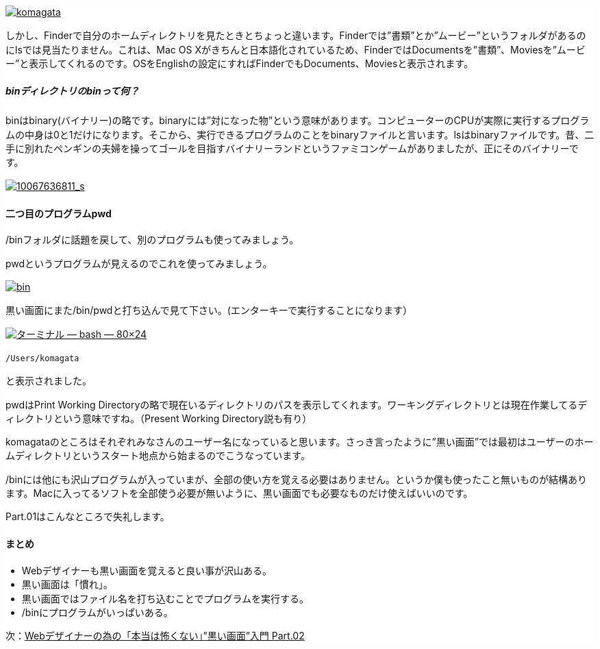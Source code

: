 <p class="center">
  <a href="http://www.flickr.com/photos/komagata/5263074442/" title="komagata by komagata, on Flickr"><img src="http://farm6.static.flickr.com/5047/5263074442_a261e0c7b5.jpg" width="500" height="284" alt="komagata" /></a>
</p>

しかし、Finderで自分のホームディレクトリを見たときとちょっと違います。Finderでは&#8221;書類&#8221;とか&#8221;ムービー&#8221;というフォルダがあるのにlsでは見当たりません。これは、Mac OS Xがきちんと日本語化されているため、FinderではDocumentsを&#8221;書類&#8221;、Moviesを&#8221;ムービー&#8221;と表示してくれるのです。OSをEnglishの設定にすればFinderでもDocuments、Moviesと表示されます。

<div class="tips">
  <h5>
    binディレクトリのbinって何？
  </h5>
  
  <p>
    binはbinary(バイナリー)の略です。binaryには&#8221;対になった物&#8221;という意味があります。コンピューターのCPUが実際に実行するプログラムの中身は0と1だけになります。そこから、実行できるプログラムのことをbinaryファイルと言います。lsはbinaryファイルです。昔、二手に別れたペンギンの夫婦を操ってゴールを目指すバイナリーランドというファミコンゲームがありましたが、正にそのバイナリーです。
  </p>
  
  <p class="center">
    <a href="http://www.flickr.com/photos/komagata/5254058623/" title="10067636811_s by komagata, on Flickr"><img src="http://farm6.static.flickr.com/5122/5254058623_98b07b344d_m.jpg" width="220" height="193" alt="10067636811_s" /></a>
  </p>
</div>

#### 二つ目のプログラムpwd

/binフォルダに話題を戻して、別のプログラムも使ってみましょう。

pwdというプログラムが見えるのでこれを使ってみましょう。

<p class="center">
  <a href="http://www.flickr.com/photos/komagata/5254444262/" title="bin by komagata, on Flickr"><img src="http://farm6.static.flickr.com/5203/5254444262_7efaf3849a.jpg" width="500" height="284" alt="bin" /></a>
</p>

黒い画面にまた/bin/pwdと打ち込んで見て下さい。(エンターキーで実行することになります）

<p class="center">
  <a href="http://www.flickr.com/photos/komagata/5254559214/" title="ターミナル — bash — 80×24 by komagata, on Flickr"><img src="http://farm6.static.flickr.com/5046/5254559214_b1220bb0d9.jpg" width="500" height="313" alt="ターミナル — bash — 80×24" /></a>
</p>

    /Users/komagata

と表示されました。

pwdはPrint Working Directoryの略で現在いるディレクトリのパスを表示してくれます。ワーキングディレクトリとは現在作業してるディレクトリという意味ですね。（Present Working Directory説も有り）

komagataのところはそれぞれみなさんのユーザー名になっていると思います。さっき言ったように&#8221;黒い画面&#8221;では最初はユーザーのホームディレクトリというスタート地点から始まるのでこうなっています。

/binには他にも沢山プログラムが入っていまが、全部の使い方を覚える必要はありません。というか僕も使ったこと無いものが結構あります。Macに入ってるソフトを全部使う必要が無いように、黒い画面でも必要なものだけ使えばいいのです。

Part.01はこんなところで失礼します。

#### まとめ

  * Webデザイナーも黒い画面を覚えると良い事が沢山ある。
  * 黒い画面は「慣れ」。
  * 黒い画面ではファイル名を打ち込むことでプログラムを実行する。
  * /binにプログラムがいっぱいある。

次：[Webデザイナーの為の「本当は怖くない」”黒い画面”入門 Part.02][3]

 [1]: http://fjord.jp/tag/dont-be-afraid-kuroigamen
 [2]: http://twitter.com/komagata
 [3]: http://fjord.jp/love/563.html